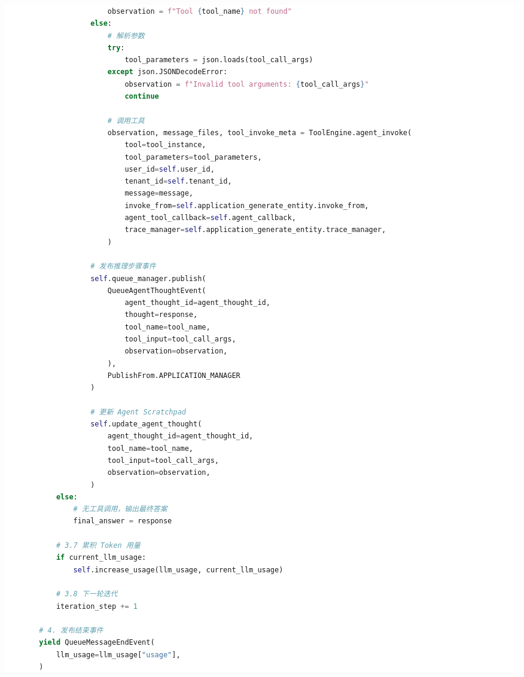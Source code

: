 ```python
                        observation = f"Tool {tool_name} not found"
                    else:
                        # 解析参数
                        try:
                            tool_parameters = json.loads(tool_call_args)
                        except json.JSONDecodeError:
                            observation = f"Invalid tool arguments: {tool_call_args}"
                            continue
                        
                        # 调用工具
                        observation, message_files, tool_invoke_meta = ToolEngine.agent_invoke(
                            tool=tool_instance,
                            tool_parameters=tool_parameters,
                            user_id=self.user_id,
                            tenant_id=self.tenant_id,
                            message=message,
                            invoke_from=self.application_generate_entity.invoke_from,
                            agent_tool_callback=self.agent_callback,
                            trace_manager=self.application_generate_entity.trace_manager,
                        )
                    
                    # 发布推理步骤事件
                    self.queue_manager.publish(
                        QueueAgentThoughtEvent(
                            agent_thought_id=agent_thought_id,
                            thought=response,
                            tool_name=tool_name,
                            tool_input=tool_call_args,
                            observation=observation,
                        ),
                        PublishFrom.APPLICATION_MANAGER
                    )
                    
                    # 更新 Agent Scratchpad
                    self.update_agent_thought(
                        agent_thought_id=agent_thought_id,
                        tool_name=tool_name,
                        tool_input=tool_call_args,
                        observation=observation,
                    )
            else:
                # 无工具调用，输出最终答案
                final_answer = response
            
            # 3.7 累积 Token 用量
            if current_llm_usage:
                self.increase_usage(llm_usage, current_llm_usage)
            
            # 3.8 下一轮迭代
            iteration_step += 1
        
        # 4. 发布结束事件
        yield QueueMessageEndEvent(
            llm_usage=llm_usage["usage"],
        )
```
